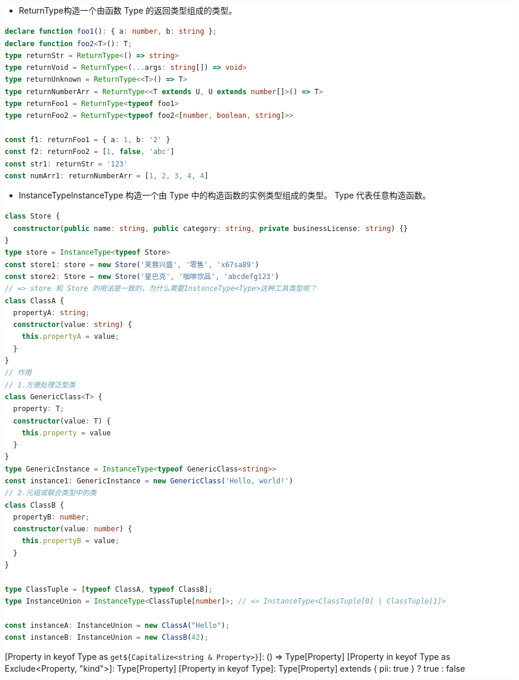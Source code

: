 + ReturnType构造一个由函数 Type 的返回类型组成的类型。

```typescript
declare function foo1(): { a: number, b: string };
declare function foo2<T>(): T;
type returnStr = ReturnType<() => string>
type returnVoid = ReturnType<(...args: string[]) => void>
type returnUnknown = ReturnType<<T>() => T>
type returnNumberArr = ReturnType<<T extends U, U extends number[]>() => T>
type returnFoo1 = ReturnType<typeof foo1>
type returnFoo2 = ReturnType<typeof foo2<[number, boolean, string]>>

const f1: returnFoo1 = { a: 1, b: '2' }
const f2: returnFoo2 = [1, false, 'abc']
const str1: returnStr = '123'
const numArr1: returnNumberArr = [1, 2, 3, 4, 4]
```

+ InstanceTypeInstanceType 构造一个由 Type 中的构造函数的实例类型组成的类型。 Type 代表任意构造函数。

```typescript
class Store {
  constructor(public name: string, public category: string, private businessLicense: string) {}
}
type store = InstanceType<typeof Store>
const store1: store = new Store('芙蓉兴盛', '零售', 'x67sa89')
const store2: Store = new Store('星巴克', '咖啡饮品', 'abcdefg123')
// => store 和 Store 的用法是一致的，为什么需要InstanceType<Type>这种工具类型呢？
class ClassA {
  propertyA: string;
  constructor(value: string) {
    this.propertyA = value;
  }
}
// 作用
// 1.方便处理泛型类
class GenericClass<T> {
  property: T;
  constructor(value: T) {
    this.property = value
  }
}
type GenericInstance = InstanceType<typeof GenericClass<string>>
const instance1: GenericInstance = new GenericClass('Hello, world!')
// 2.元组或联合类型中的类
class ClassB {
  propertyB: number;
  constructor(value: number) {
    this.propertyB = value;
  }
}

type ClassTuple = [typeof ClassA, typeof ClassB];
type InstanceUnion = InstanceType<ClassTuple[number]>; // => InstanceType<ClassTuple[0] | ClassTuple[1]>

const instanceA: InstanceUnion = new ClassA("Hello");
const instanceB: InstanceUnion = new ClassB(42);
```


  [propName: string]: any,  
  [index: number]: any;  
  [Property in keyof Type as `get${Capitalize<string & Property>}`]: () => Type[Property]
  [Property in keyof Type as Exclude<Property, "kind">]: Type[Property]
  [Property in keyof Type]: Type[Property] extends { pii: true } ? true : false